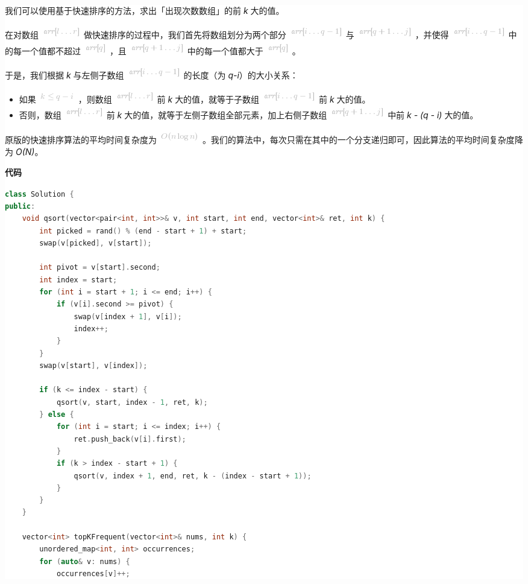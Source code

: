 我们可以使用基于快速排序的方法，求出「出现次数数组」的前 *k* 大的值。

在对数组 ![\textit{arr}\[l\ldotsr\] ](./p__textit{arr}_l_ldots_r__.png)  做快速排序的过程中，我们首先将数组划分为两个部分 ![\textit{arr}\[i\ldotsq-1\] ](./p__textit{arr}_i_ldots_q-1__.png)  与 ![\textit{arr}\[q+1\ldotsj\] ](./p__textit{arr}_q+1_ldots_j__.png) ，并使得 ![\textit{arr}\[i\ldotsq-1\] ](./p__textit{arr}_i_ldots_q-1__.png)  中的每一个值都不超过 ![\textit{arr}\[q\] ](./p__textit{arr}_q__.png) ，且 ![\textit{arr}\[q+1\ldotsj\] ](./p__textit{arr}_q+1_ldots_j__.png)  中的每一个值都大于 ![\textit{arr}\[q\] ](./p__textit{arr}_q__.png) 。

于是，我们根据 *k* 与左侧子数组 ![\textit{arr}\[i\ldotsq-1\] ](./p__textit{arr}_i_ldots_q-1__.png)  的长度（为 *q-i*）的大小关系：
- 如果 ![k\leq-i ](./p__k_le_q-i_.png) ，则数组 ![\textit{arr}\[l\ldotsr\] ](./p__textit{arr}_l_ldots_r__.png)  前 *k* 大的值，就等于子数组 ![\textit{arr}\[i\ldotsq-1\] ](./p__textit{arr}_i_ldots_q-1__.png)  前 *k* 大的值。
- 否则，数组 ![\textit{arr}\[l\ldotsr\] ](./p__textit{arr}_l_ldots_r__.png)  前 *k* 大的值，就等于左侧子数组全部元素，加上右侧子数组 ![\textit{arr}\[q+1\ldotsj\] ](./p__textit{arr}_q+1_ldots_j__.png)  中前 *k - (q - i)* 大的值。

原版的快速排序算法的平均时间复杂度为 ![O(N\logN) ](./p__O_Nlog_N__.png) 。我们的算法中，每次只需在其中的一个分支递归即可，因此算法的平均时间复杂度降为 *O(N)*。

**代码**

```C++ [sol2-C++]
class Solution {
public:
    void qsort(vector<pair<int, int>>& v, int start, int end, vector<int>& ret, int k) {
        int picked = rand() % (end - start + 1) + start;
        swap(v[picked], v[start]);

        int pivot = v[start].second;
        int index = start;
        for (int i = start + 1; i <= end; i++) {
            if (v[i].second >= pivot) {
                swap(v[index + 1], v[i]);
                index++;
            }
        }
        swap(v[start], v[index]);

        if (k <= index - start) {
            qsort(v, start, index - 1, ret, k);
        } else {
            for (int i = start; i <= index; i++) {
                ret.push_back(v[i].first);
            }
            if (k > index - start + 1) {
                qsort(v, index + 1, end, ret, k - (index - start + 1));
            }
        }
    }

    vector<int> topKFrequent(vector<int>& nums, int k) {
        unordered_map<int, int> occurrences;
        for (auto& v: nums) {
            occurrences[v]++;
```